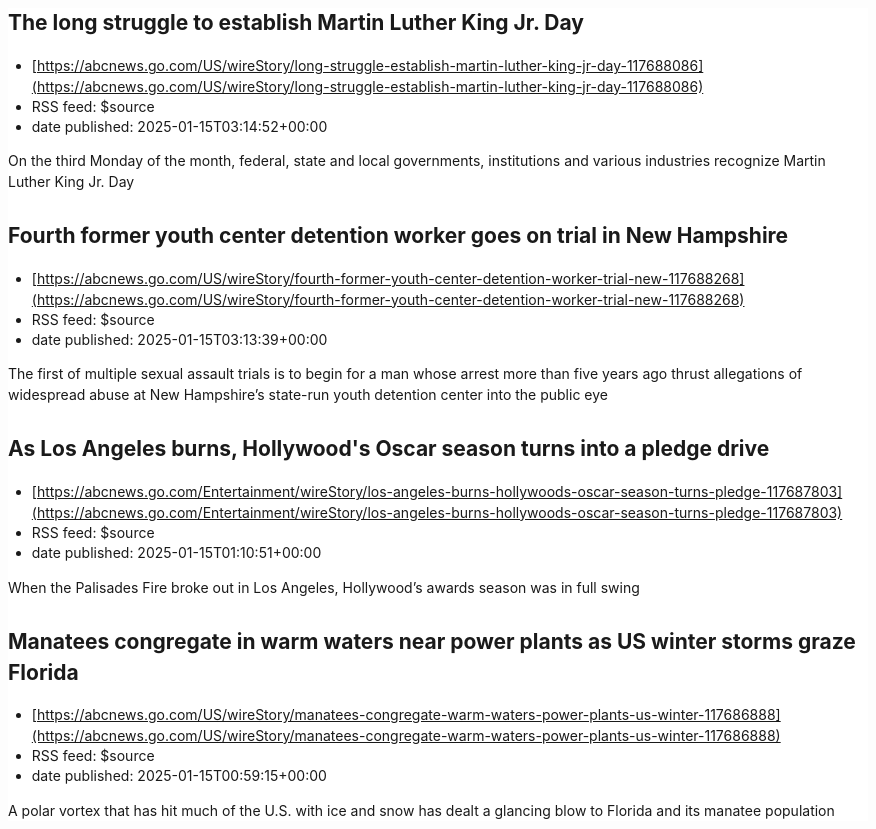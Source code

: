 ## The long struggle to establish Martin Luther King Jr. Day
 - [https://abcnews.go.com/US/wireStory/long-struggle-establish-martin-luther-king-jr-day-117688086](https://abcnews.go.com/US/wireStory/long-struggle-establish-martin-luther-king-jr-day-117688086)
 - RSS feed: $source
 - date published: 2025-01-15T03:14:52+00:00

On the third Monday of the month, federal, state and local governments, institutions and various industries recognize Martin Luther King Jr. Day

## Fourth former youth center detention worker goes on trial in New Hampshire
 - [https://abcnews.go.com/US/wireStory/fourth-former-youth-center-detention-worker-trial-new-117688268](https://abcnews.go.com/US/wireStory/fourth-former-youth-center-detention-worker-trial-new-117688268)
 - RSS feed: $source
 - date published: 2025-01-15T03:13:39+00:00

The first of multiple sexual assault trials is to begin for a man whose arrest more than five years ago thrust allegations of widespread abuse at New Hampshire&rsquo;s state-run youth detention center into the public eye

## As Los Angeles burns, Hollywood's Oscar season turns into a pledge drive
 - [https://abcnews.go.com/Entertainment/wireStory/los-angeles-burns-hollywoods-oscar-season-turns-pledge-117687803](https://abcnews.go.com/Entertainment/wireStory/los-angeles-burns-hollywoods-oscar-season-turns-pledge-117687803)
 - RSS feed: $source
 - date published: 2025-01-15T01:10:51+00:00

When the Palisades Fire broke out in Los Angeles, Hollywood&rsquo;s awards season was in full swing

## Manatees congregate in warm waters near power plants as US winter storms graze Florida
 - [https://abcnews.go.com/US/wireStory/manatees-congregate-warm-waters-power-plants-us-winter-117686888](https://abcnews.go.com/US/wireStory/manatees-congregate-warm-waters-power-plants-us-winter-117686888)
 - RSS feed: $source
 - date published: 2025-01-15T00:59:15+00:00

A polar vortex that has hit much of the U.S. with ice and snow has dealt a glancing blow to Florida and its manatee population

